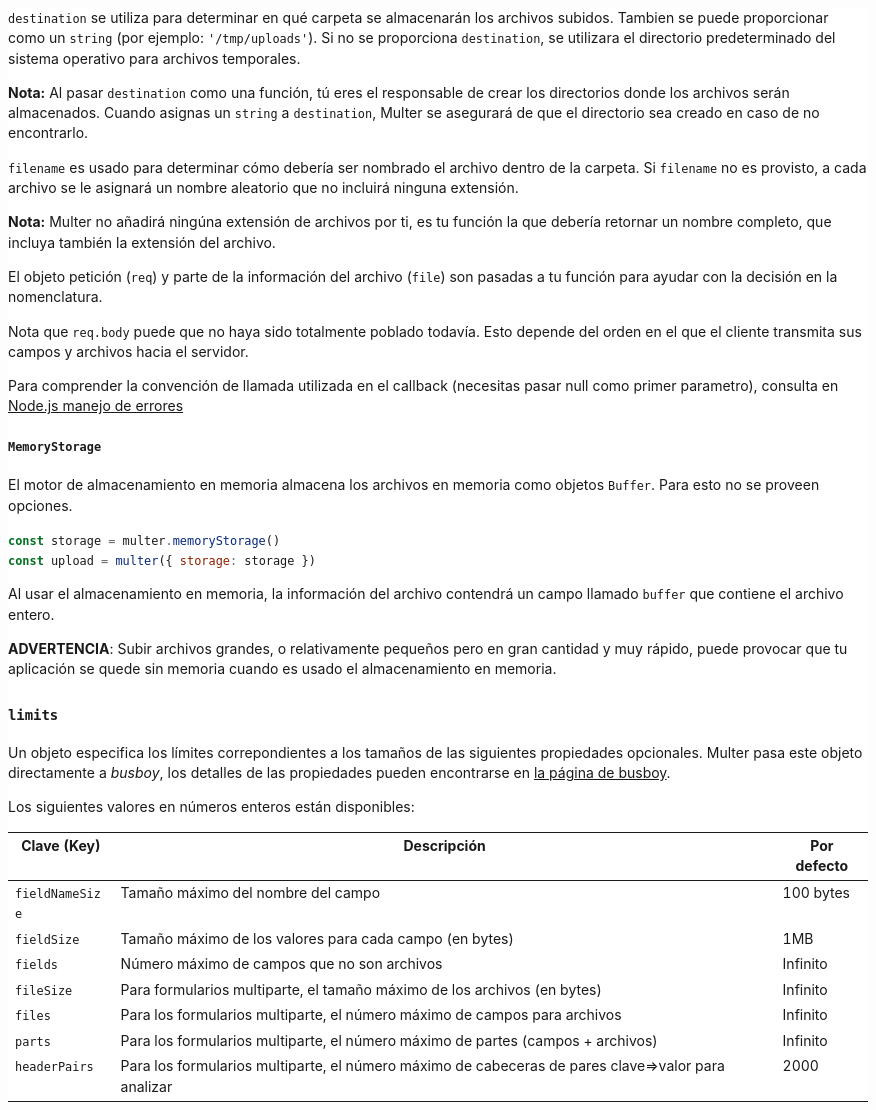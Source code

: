 `destination` se utiliza para determinar en qué carpeta se almacenarán los archivos subidos. Tambien se puede proporcionar como un `string` (por ejemplo: `'/tmp/uploads'`). Si no se proporciona `destination`, se utilizara el directorio predeterminado del sistema operativo para archivos temporales.

**Nota:** Al pasar `destination` como una función, tú eres el responsable de crear los directorios donde los archivos serán almacenados. Cuando asignas un `string` a `destination`, Multer se asegurará de que el directorio sea creado en caso de no encontrarlo.

`filename` es usado para determinar cómo debería ser nombrado el archivo dentro de la carpeta. Si `filename` no es provisto, a cada archivo se le asignará un nombre aleatorio que no incluirá ninguna extensión.

**Nota:** Multer no añadirá ningúna extensión de archivos por ti, es tu función la que debería retornar un nombre completo, que incluya también la extensión del archivo.

El objeto petición (`req`) y parte de la información del archivo (`file`) son pasadas a tu función para ayudar con la decisión en la nomenclatura.

Nota que  `req.body` puede que no haya sido totalmente poblado todavía. Esto depende del orden en el que el cliente transmita sus campos y archivos hacia el servidor.

Para comprender la convención de llamada utilizada en el callback (necesitas pasar null como primer parametro), consulta en
[Node.js manejo de errores](https://web.archive.org/web/20220417042018/https://www.joyent.com/node-js/production/design/errors)

#### `MemoryStorage`

El motor de almacenamiento en memoria almacena los archivos en memoria como objetos `Buffer`. Para esto no se proveen opciones.

```javascript
const storage = multer.memoryStorage()
const upload = multer({ storage: storage })
```

Al usar el almacenamiento en memoria, la información del archivo contendrá un campo llamado `buffer` que contiene el archivo entero.

**ADVERTENCIA**: Subir archivos grandes, o relativamente pequeños pero en gran cantidad y muy rápido, puede provocar que tu aplicación se quede sin memoria cuando es usado el almacenamiento en memoria.

### `limits`

Un objeto especifica los límites correpondientes a los tamaños de las siguientes propiedades opcionales. Multer pasa este objeto directamente a *busboy*, los detalles de las propiedades pueden encontrarse en [la página de busboy](https://github.com/mscdex/busboy#busboy-methods).

Los siguientes valores en números enteros están disponibles:

Clave (Key) | Descripción | Por defecto
--- | --- | ---
`fieldNameSize` | Tamaño máximo del nombre del campo | 100 bytes
`fieldSize` | Tamaño máximo de los valores para cada campo (en bytes) | 1MB
`fields` | Número máximo de campos que no son archivos | Infinito
`fileSize` | Para formularios multiparte, el tamaño máximo de los archivos (en bytes) | Infinito
`files` | Para los formularios multiparte, el número máximo de campos para archivos | Infinito
`parts` | Para los formularios multiparte, el número máximo de partes (campos + archivos) | Infinito
`headerPairs` | Para los formularios multiparte, el número máximo de cabeceras de pares clave=>valor para analizar | 2000
